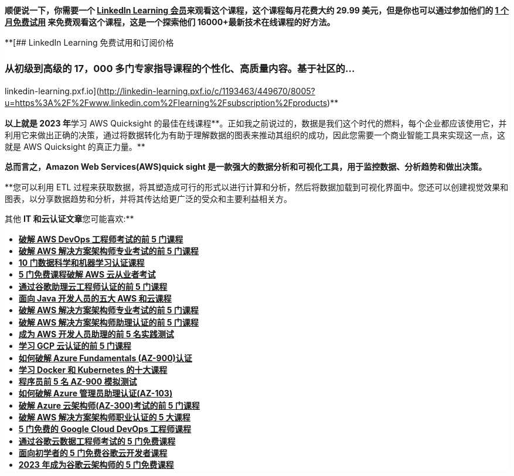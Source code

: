 **顺便说一下，你需要一个 [LinkedIn Learning 会员](http://linkedin-learning.pxf.io/c/1193463/449670/8005?u=https%3A%2F%2Fwww.linkedin.com%2Flearning%2Fsubscription%2Fproducts)来观看这个课程，这个课程每月花费大约 29.99 美元，但是你也可以通过参加他们的 [**1 个月免费试用**](http://linkedin-learning.pxf.io/c/1193463/449670/8005?u=https%3A%2F%2Fwww.linkedin.com%2Flearning%2Fsubscription%2Fproducts) 来免费观看这个课程，这是一个探索他们 16000+最新技术在线课程的好方法。**

 **[## LinkedIn Learning 免费试用和订阅价格

### 从初级到高级的 17，000 多门专家指导课程的个性化、高质量内容。基于社区的…

linkedin-learning.pxf.io](http://linkedin-learning.pxf.io/c/1193463/449670/8005?u=https%3A%2F%2Fwww.linkedin.com%2Flearning%2Fsubscription%2Fproducts)** 

**以上就是 2023 年**学习 AWS Quicksight 的最佳在线课程**。正如我之前说过的，数据是我们这个时代的燃料，每个企业都应该使用它，并利用它来做出正确的决策，通过将数据转化为有助于理解数据的图表来推动其组织的成功，因此您需要一个商业智能工具来实现这一点，这就是 AWS Quicksight 的真正力量。**

**总而言之，Amazon Web Services(AWS)quick sight 是一款强大的数据分析和可视化工具，用于监控数据、分析趋势和做出决策。**

**您可以利用 ETL 过程来获取数据，将其塑造成可行的形式以进行计算和分析，然后将数据加载到可视化界面中。您还可以创建视觉效果和图表，以分享数据趋势和分析，并将其传达给更广泛的受众和主要利益相关方。

其他 **IT 和云认证文章**您可能喜欢:**

*   **[破解 AWS DevOps 工程师考试的前 5 门课程](https://javarevisited.blogspot.com/2020/04/top-5-course-to-crack-aws-certified-devops-engineer-professional-exam-certification.html)**
*   **[破解 AWS 解决方案架构师专业考试的前 5 门课程](https://javarevisited.blogspot.com/2020/04/top-5-course-to-crack-aws-solution-architect-professional-sap-c01-certification-exam.html)**
*   **[10 门数据科学和机器学习认证课程](https://dev.to/javinpaul/10-data-science-and-machine-learning-courses-for-programmers-looking-to-switch-career-57kd)**
*   **[5 门免费课程破解 AWS 云从业者考试](https://www.java67.com/2020/08/top-5-free-courses-to-pass-aws-cloud.html)**
*   **[通过谷歌助理云工程师认证的前 5 门课程](https://javarevisited.blogspot.com/2019/07/top-5-google-cloud-platform-gcp-courses-certifications-online.html)**
*   **[面向 Java 开发人员的五大 AWS 和云课程](https://javarevisited.blogspot.com/2020/05/top-5-cloud-courses-for-java-and-spring-boot-developers.html)**
*   **[破解 AWS 解决方案架构师专业考试的前 5 门课程](https://javarevisited.blogspot.com/2020/04/top-5-course-to-crack-aws-solution-architect-professional-sap-c01-certification-exam.html)**
*   **[破解 AWS 解决方案架构师助理认证的前 5 门课程](/javarevisited/top-5-aws-training-courses-to-crack-amazon-web-service-solutions-architect-associate-certification-3f4affa8f660?source=collection_home---4------0-----------------------)**
*   **[成为 AWS 开发人员助理的前 5 名实践测试](https://javarevisited.blogspot.com/2020/07/top-5-aws-certified-developer-associate-practice-tests-mock-exams.html)**
*   **[学习 GCP 云认证的前 5 门课程](https://javarevisited.blogspot.com/2019/07/top-5-google-cloud-platform-gcp-courses-certifications-online.html)**
*   **[如何破解 Azure Fundamentals (AZ-900)认证](https://javarevisited.blogspot.com/2020/04/how-to-crack-microsoft-azure-fundamentals-certification-az-900-exam.html)**
*   **[学习 Docker 和 Kubernetes 的十大课程](https://dev.to/javinpaul/top-10-courses-to-learn-docker-and-kubernetes-for-programmers-4lg0)**
*   **[程序员前 5 名 AZ-900 模拟测试](https://javarevisited.blogspot.com/2020/02/top-5-AZ-900-exam-Azure-Fundamentals-certification-practice-tests-and-mock-exams-to.html)**
*   **[如何破解 Azure 管理员助理认证(AZ-103)](https://javarevisited.blogspot.com/2020/04/how-to-crack-microsoft-az-103-azure-administrator-associate-exam-certification.html)**
*   **[破解 Azure 云架构师(AZ-300)考试的前 5 门课程](https://javarevisited.blogspot.com/2019/07/top-5-courses-to-crack-azure-architecture-technologies-certification-az-300-exam.html#axzz6E6VuRMsx)**
*   **[破解 AWS 解决方案架构师职业认证的 5 大课程](https://javarevisited.blogspot.com/2020/04/top-5-course-to-crack-aws-solution-architect-professional-sap-c01-certification-exam.html)**
*   **[5 门免费的 Google Cloud DevOps 工程师课程](https://www.java67.com/2020/10/5-free-courses-to-pass-google-cloud-professional-cloud-devops-engineer-certificaiton.html)**
*   **[通过谷歌云数据工程师考试的 5 门免费课程](https://www.java67.com/2020/10/5-free-courses-to-pass-google-cloud-professional-data-engineer-certification-exam.html)**
*   **[面向初学者的 5 门免费谷歌云开发者课程](https://www.java67.com/2020/09/5-free-courses-to-pass-google-cloud-developer-certification.html)**
*   **[2023 年成为谷歌云架构师的 5 门免费课程](https://www.java67.com/2020/09/5-free-courses-to-pass-google-cloud-professional-architect-certification.html)**
